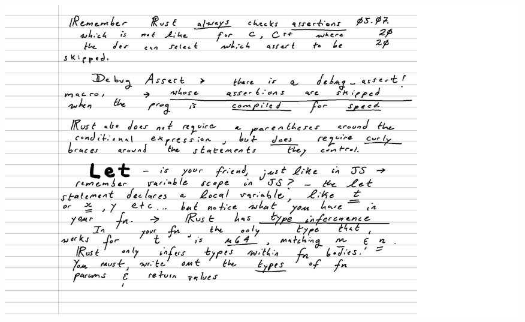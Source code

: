   <img src="https://github.com/stan-alam/rust/blob/develop/CoreRust/ProgRust/images/02/ProgRust02%20-%206.png" width="80%" height="80%">
</a>

<a>